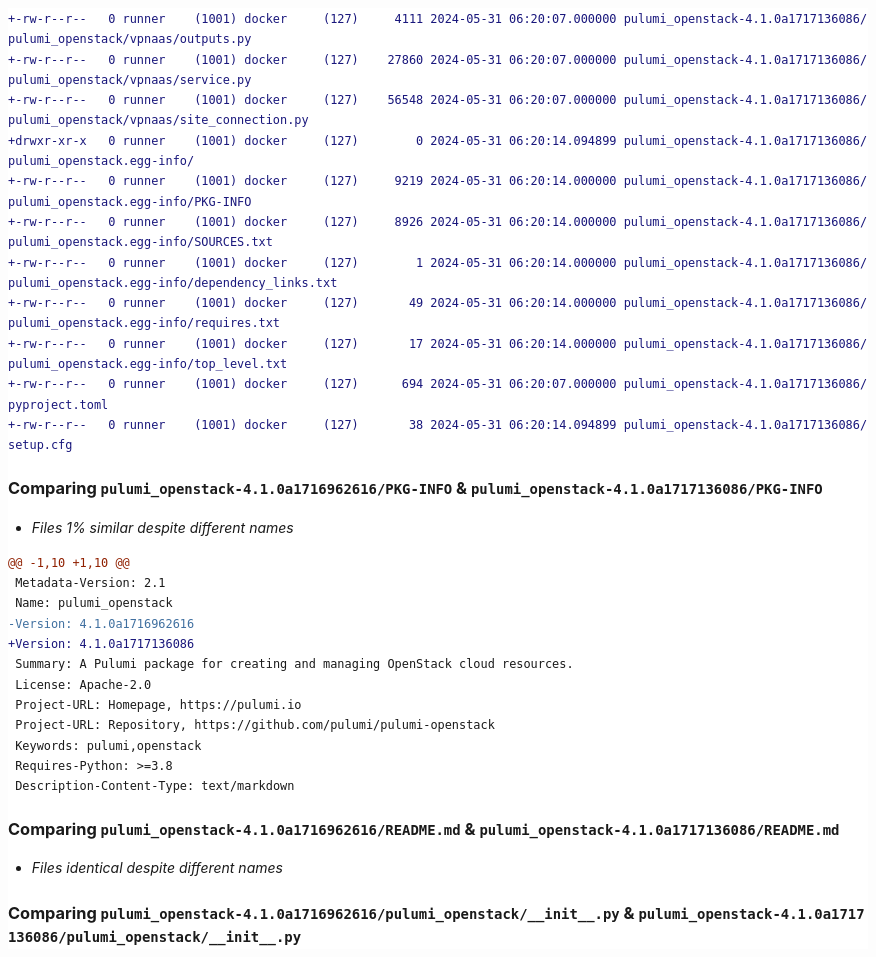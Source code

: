 ```diff
+-rw-r--r--   0 runner    (1001) docker     (127)     4111 2024-05-31 06:20:07.000000 pulumi_openstack-4.1.0a1717136086/pulumi_openstack/vpnaas/outputs.py
+-rw-r--r--   0 runner    (1001) docker     (127)    27860 2024-05-31 06:20:07.000000 pulumi_openstack-4.1.0a1717136086/pulumi_openstack/vpnaas/service.py
+-rw-r--r--   0 runner    (1001) docker     (127)    56548 2024-05-31 06:20:07.000000 pulumi_openstack-4.1.0a1717136086/pulumi_openstack/vpnaas/site_connection.py
+drwxr-xr-x   0 runner    (1001) docker     (127)        0 2024-05-31 06:20:14.094899 pulumi_openstack-4.1.0a1717136086/pulumi_openstack.egg-info/
+-rw-r--r--   0 runner    (1001) docker     (127)     9219 2024-05-31 06:20:14.000000 pulumi_openstack-4.1.0a1717136086/pulumi_openstack.egg-info/PKG-INFO
+-rw-r--r--   0 runner    (1001) docker     (127)     8926 2024-05-31 06:20:14.000000 pulumi_openstack-4.1.0a1717136086/pulumi_openstack.egg-info/SOURCES.txt
+-rw-r--r--   0 runner    (1001) docker     (127)        1 2024-05-31 06:20:14.000000 pulumi_openstack-4.1.0a1717136086/pulumi_openstack.egg-info/dependency_links.txt
+-rw-r--r--   0 runner    (1001) docker     (127)       49 2024-05-31 06:20:14.000000 pulumi_openstack-4.1.0a1717136086/pulumi_openstack.egg-info/requires.txt
+-rw-r--r--   0 runner    (1001) docker     (127)       17 2024-05-31 06:20:14.000000 pulumi_openstack-4.1.0a1717136086/pulumi_openstack.egg-info/top_level.txt
+-rw-r--r--   0 runner    (1001) docker     (127)      694 2024-05-31 06:20:07.000000 pulumi_openstack-4.1.0a1717136086/pyproject.toml
+-rw-r--r--   0 runner    (1001) docker     (127)       38 2024-05-31 06:20:14.094899 pulumi_openstack-4.1.0a1717136086/setup.cfg
```

### Comparing `pulumi_openstack-4.1.0a1716962616/PKG-INFO` & `pulumi_openstack-4.1.0a1717136086/PKG-INFO`

 * *Files 1% similar despite different names*

```diff
@@ -1,10 +1,10 @@
 Metadata-Version: 2.1
 Name: pulumi_openstack
-Version: 4.1.0a1716962616
+Version: 4.1.0a1717136086
 Summary: A Pulumi package for creating and managing OpenStack cloud resources.
 License: Apache-2.0
 Project-URL: Homepage, https://pulumi.io
 Project-URL: Repository, https://github.com/pulumi/pulumi-openstack
 Keywords: pulumi,openstack
 Requires-Python: >=3.8
 Description-Content-Type: text/markdown
```

### Comparing `pulumi_openstack-4.1.0a1716962616/README.md` & `pulumi_openstack-4.1.0a1717136086/README.md`

 * *Files identical despite different names*

### Comparing `pulumi_openstack-4.1.0a1716962616/pulumi_openstack/__init__.py` & `pulumi_openstack-4.1.0a1717136086/pulumi_openstack/__init__.py`
